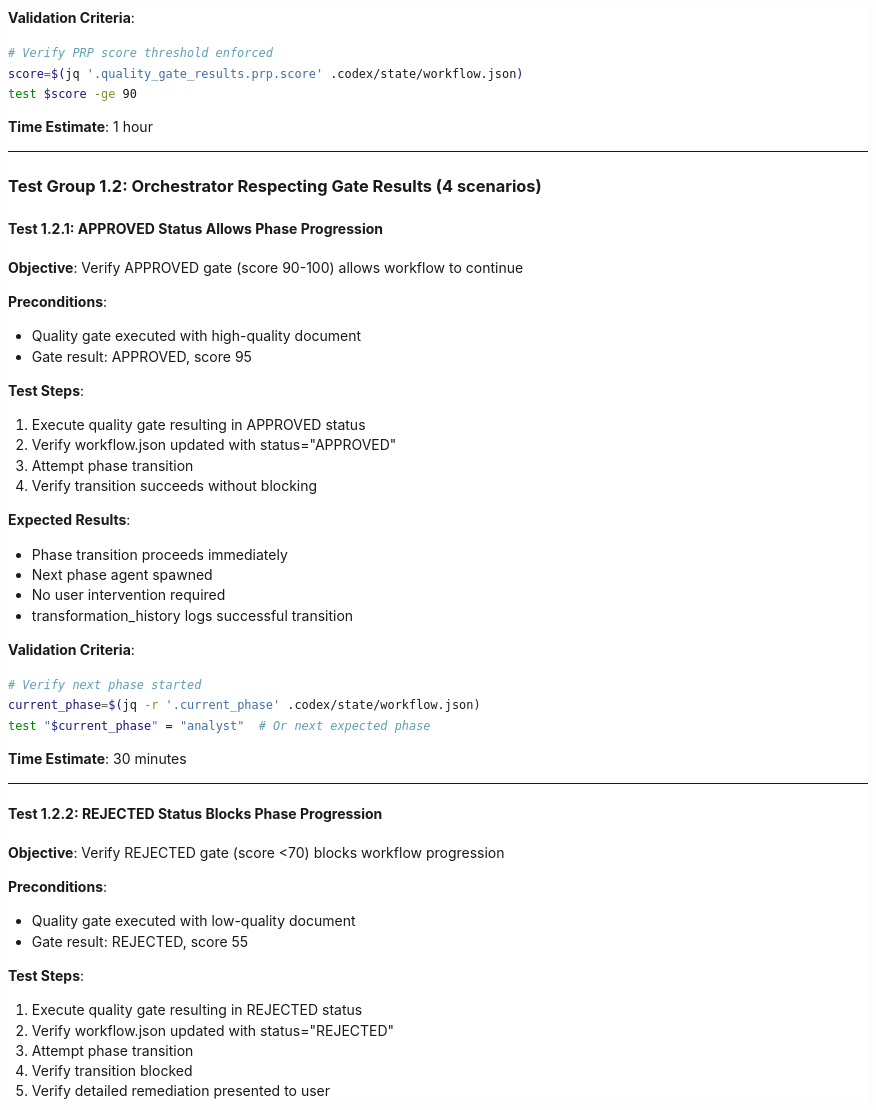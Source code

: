 **Validation Criteria**:
```bash
# Verify PRP score threshold enforced
score=$(jq '.quality_gate_results.prp.score' .codex/state/workflow.json)
test $score -ge 90
```

**Time Estimate**: 1 hour

---

### Test Group 1.2: Orchestrator Respecting Gate Results (4 scenarios)

#### Test 1.2.1: APPROVED Status Allows Phase Progression
**Objective**: Verify APPROVED gate (score 90-100) allows workflow to continue

**Preconditions**:
- Quality gate executed with high-quality document
- Gate result: APPROVED, score 95

**Test Steps**:
1. Execute quality gate resulting in APPROVED status
2. Verify workflow.json updated with status="APPROVED"
3. Attempt phase transition
4. Verify transition succeeds without blocking

**Expected Results**:
- Phase transition proceeds immediately
- Next phase agent spawned
- No user intervention required
- transformation_history logs successful transition

**Validation Criteria**:
```bash
# Verify next phase started
current_phase=$(jq -r '.current_phase' .codex/state/workflow.json)
test "$current_phase" = "analyst"  # Or next expected phase
```

**Time Estimate**: 30 minutes

---

#### Test 1.2.2: REJECTED Status Blocks Phase Progression
**Objective**: Verify REJECTED gate (score <70) blocks workflow progression

**Preconditions**:
- Quality gate executed with low-quality document
- Gate result: REJECTED, score 55

**Test Steps**:
1. Execute quality gate resulting in REJECTED status
2. Verify workflow.json updated with status="REJECTED"
3. Attempt phase transition
4. Verify transition blocked
5. Verify detailed remediation presented to user

